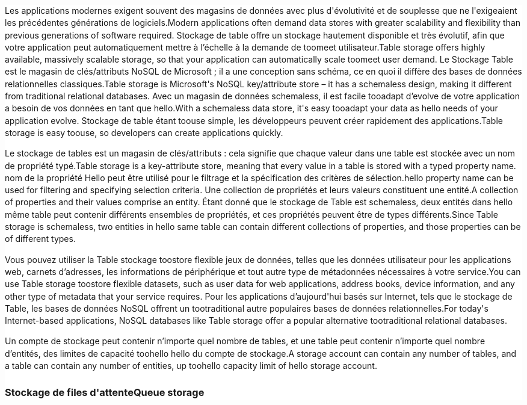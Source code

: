 <span data-ttu-id="1ae90-143">Les applications modernes exigent souvent des magasins de données avec plus d'évolutivité et de souplesse que ne l'exigeaient les précédentes générations de logiciels.</span><span class="sxs-lookup"><span data-stu-id="1ae90-143">Modern applications often demand data stores with greater scalability and flexibility than previous generations of software required.</span></span> <span data-ttu-id="1ae90-144">Stockage de table offre un stockage hautement disponible et très évolutif, afin que votre application peut automatiquement mettre à l’échelle à la demande de toomeet utilisateur.</span><span class="sxs-lookup"><span data-stu-id="1ae90-144">Table storage offers highly available, massively scalable storage, so that your application can automatically scale toomeet user demand.</span></span> <span data-ttu-id="1ae90-145">Le Stockage Table est le magasin de clés/attributs NoSQL de Microsoft ; il a une conception sans schéma, ce en quoi il diffère des bases de données relationnelles classiques.</span><span class="sxs-lookup"><span data-stu-id="1ae90-145">Table storage is Microsoft's NoSQL key/attribute store – it has a schemaless design, making it different from traditional relational databases.</span></span> <span data-ttu-id="1ae90-146">Avec un magasin de données schemaless, il est facile tooadapt d’evolve de votre application a besoin de vos données en tant que hello.</span><span class="sxs-lookup"><span data-stu-id="1ae90-146">With a schemaless data store, it's easy tooadapt your data as hello needs of your application evolve.</span></span> <span data-ttu-id="1ae90-147">Stockage de table étant toouse simple, les développeurs peuvent créer rapidement des applications.</span><span class="sxs-lookup"><span data-stu-id="1ae90-147">Table storage is easy toouse, so developers can create applications quickly.</span></span>

<span data-ttu-id="1ae90-148">Le stockage de tables est un magasin de clés/attributs : cela signifie que chaque valeur dans une table est stockée avec un nom de propriété typé.</span><span class="sxs-lookup"><span data-stu-id="1ae90-148">Table storage is a key-attribute store, meaning that every value in a table is stored with a typed property name.</span></span> <span data-ttu-id="1ae90-149">nom de la propriété Hello peut être utilisé pour le filtrage et la spécification des critères de sélection.</span><span class="sxs-lookup"><span data-stu-id="1ae90-149">hello property name can be used for filtering and specifying selection criteria.</span></span> <span data-ttu-id="1ae90-150">Une collection de propriétés et leurs valeurs constituent une entité.</span><span class="sxs-lookup"><span data-stu-id="1ae90-150">A collection of properties and their values comprise an entity.</span></span> <span data-ttu-id="1ae90-151">Étant donné que le stockage de Table est schemaless, deux entités dans hello même table peut contenir différents ensembles de propriétés, et ces propriétés peuvent être de types différents.</span><span class="sxs-lookup"><span data-stu-id="1ae90-151">Since Table storage is schemaless, two entities in hello same table can contain different collections of properties, and those properties can be of different types.</span></span>

<span data-ttu-id="1ae90-152">Vous pouvez utiliser la Table stockage toostore flexible jeux de données, telles que les données utilisateur pour les applications web, carnets d’adresses, les informations de périphérique et tout autre type de métadonnées nécessaires à votre service.</span><span class="sxs-lookup"><span data-stu-id="1ae90-152">You can use Table storage toostore flexible datasets, such as user data for web applications, address books, device information, and any other type of metadata that your service requires.</span></span> <span data-ttu-id="1ae90-153">Pour les applications d’aujourd'hui basés sur Internet, tels que le stockage de Table, les bases de données NoSQL offrent un tootraditional autre populaires bases de données relationnelles.</span><span class="sxs-lookup"><span data-stu-id="1ae90-153">For today's Internet-based applications, NoSQL databases like Table storage offer a popular alternative tootraditional relational databases.</span></span>

<span data-ttu-id="1ae90-154">Un compte de stockage peut contenir n’importe quel nombre de tables, et une table peut contenir n’importe quel nombre d’entités, des limites de capacité toohello hello du compte de stockage.</span><span class="sxs-lookup"><span data-stu-id="1ae90-154">A storage account can contain any number of tables, and a table can contain any number of entities, up toohello capacity limit of hello storage account.</span></span>

### <a name="queue-storage"></a><span data-ttu-id="1ae90-155">Stockage de files d'attente</span><span class="sxs-lookup"><span data-stu-id="1ae90-155">Queue storage</span></span>